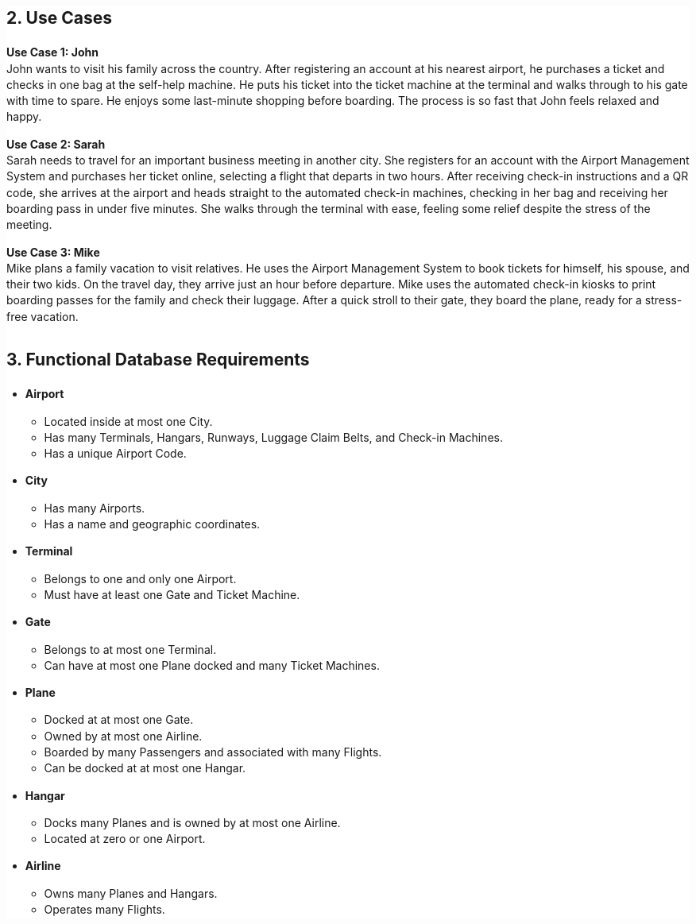 
## 2. Use Cases

**Use Case 1: John**  
John wants to visit his family across the country. After registering an account at his nearest airport, he purchases a ticket and checks in one bag at the self-help machine. He puts his ticket into the ticket machine at the terminal and walks through to his gate with time to spare. He enjoys some last-minute shopping before boarding. The process is so fast that John feels relaxed and happy.

**Use Case 2: Sarah**  
Sarah needs to travel for an important business meeting in another city. She registers for an account with the Airport Management System and purchases her ticket online, selecting a flight that departs in two hours. After receiving check-in instructions and a QR code, she arrives at the airport and heads straight to the automated check-in machines, checking in her bag and receiving her boarding pass in under five minutes. She walks through the terminal with ease, feeling some relief despite the stress of the meeting.

**Use Case 3: Mike**  
Mike plans a family vacation to visit relatives. He uses the Airport Management System to book tickets for himself, his spouse, and their two kids. On the travel day, they arrive just an hour before departure. Mike uses the automated check-in kiosks to print boarding passes for the family and check their luggage. After a quick stroll to their gate, they board the plane, ready for a stress-free vacation.


## 3. Functional Database Requirements

- **Airport**
  - Located inside at most one City.
  - Has many Terminals, Hangars, Runways, Luggage Claim Belts, and Check-in Machines.
  - Has a unique Airport Code.

- **City**
  - Has many Airports.
  - Has a name and geographic coordinates.

- **Terminal**
  - Belongs to one and only one Airport.
  - Must have at least one Gate and Ticket Machine.

- **Gate**
  - Belongs to at most one Terminal.
  - Can have at most one Plane docked and many Ticket Machines.

- **Plane**
  - Docked at at most one Gate.
  - Owned by at most one Airline.
  - Boarded by many Passengers and associated with many Flights.
  - Can be docked at at most one Hangar.

- **Hangar**
  - Docks many Planes and is owned by at most one Airline.
  - Located at zero or one Airport.

- **Airline**
  - Owns many Planes and Hangars.
  - Operates many Flights.
